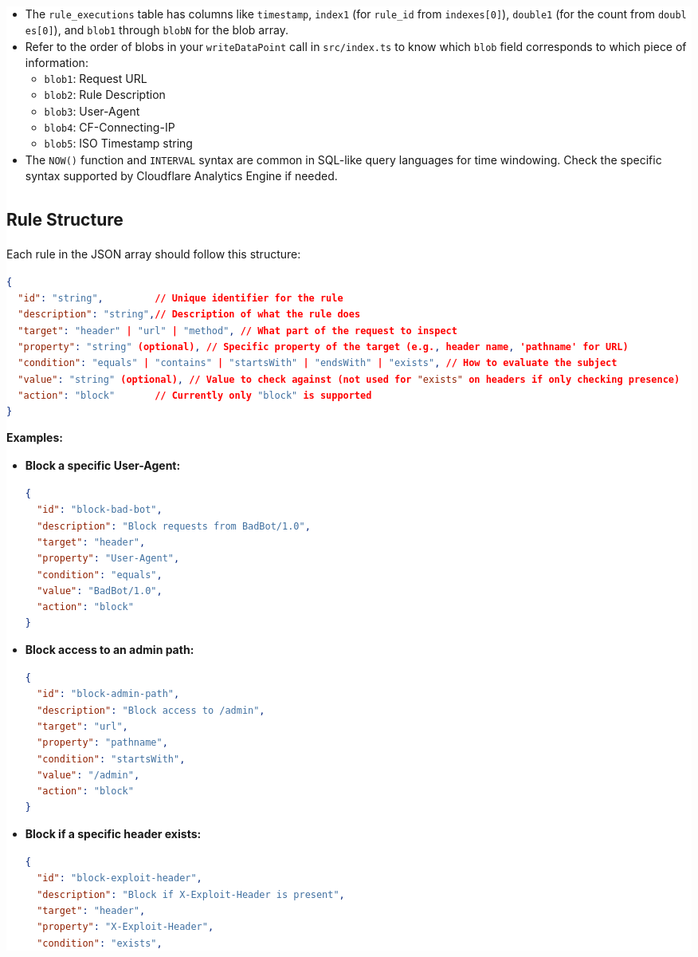 *   The `rule_executions` table has columns like `timestamp`, `index1` (for `rule_id` from `indexes[0]`), `double1` (for the count from `doubles[0]`), and `blob1` through `blobN` for the blob array.
*   Refer to the order of blobs in your `writeDataPoint` call in `src/index.ts` to know which `blob` field corresponds to which piece of information:
    *   `blob1`: Request URL
    *   `blob2`: Rule Description
    *   `blob3`: User-Agent
    *   `blob4`: CF-Connecting-IP
    *   `blob5`: ISO Timestamp string
*   The `NOW()` function and `INTERVAL` syntax are common in SQL-like query languages for time windowing. Check the specific syntax supported by Cloudflare Analytics Engine if needed.

## Rule Structure

Each rule in the JSON array should follow this structure:

```json
{
  "id": "string",         // Unique identifier for the rule
  "description": "string",// Description of what the rule does
  "target": "header" | "url" | "method", // What part of the request to inspect
  "property": "string" (optional), // Specific property of the target (e.g., header name, 'pathname' for URL)
  "condition": "equals" | "contains" | "startsWith" | "endsWith" | "exists", // How to evaluate the subject
  "value": "string" (optional), // Value to check against (not used for "exists" on headers if only checking presence)
  "action": "block"       // Currently only "block" is supported
}
```

**Examples:**

-   **Block a specific User-Agent:**
    ```json
    {
      "id": "block-bad-bot",
      "description": "Block requests from BadBot/1.0",
      "target": "header",
      "property": "User-Agent",
      "condition": "equals",
      "value": "BadBot/1.0",
      "action": "block"
    }
    ```
-   **Block access to an admin path:**
    ```json
    {
      "id": "block-admin-path",
      "description": "Block access to /admin",
      "target": "url",
      "property": "pathname",
      "condition": "startsWith",
      "value": "/admin",
      "action": "block"
    }
    ```
-   **Block if a specific header exists:**
    ```json
    {
      "id": "block-exploit-header",
      "description": "Block if X-Exploit-Header is present",
      "target": "header",
      "property": "X-Exploit-Header",
      "condition": "exists",